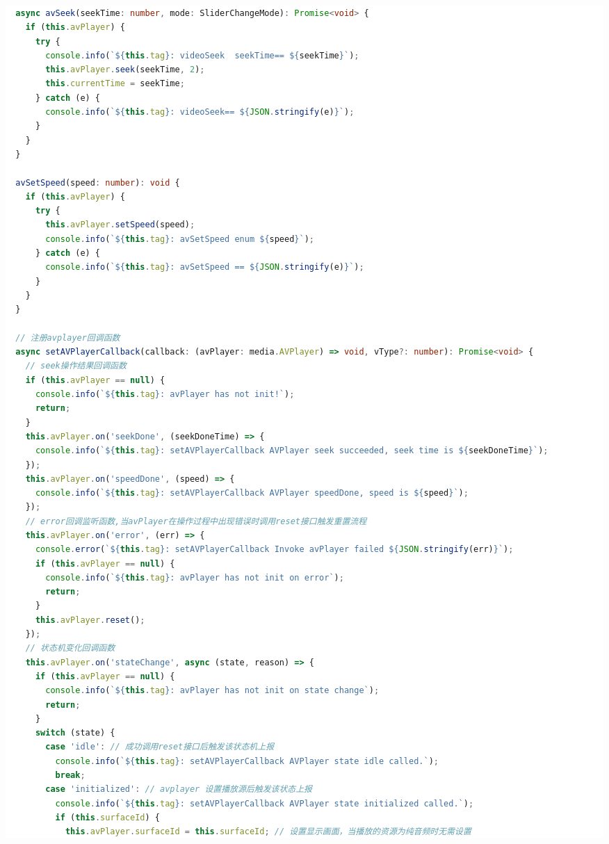 ```ts
  async avSeek(seekTime: number, mode: SliderChangeMode): Promise<void> {
    if (this.avPlayer) {
      try {
        console.info(`${this.tag}: videoSeek  seekTime== ${seekTime}`);
        this.avPlayer.seek(seekTime, 2);
        this.currentTime = seekTime;
      } catch (e) {
        console.info(`${this.tag}: videoSeek== ${JSON.stringify(e)}`);
      }
    }
  }

  avSetSpeed(speed: number): void {
    if (this.avPlayer) {
      try {
        this.avPlayer.setSpeed(speed);
        console.info(`${this.tag}: avSetSpeed enum ${speed}`);
      } catch (e) {
        console.info(`${this.tag}: avSetSpeed == ${JSON.stringify(e)}`);
      }
    }
  }

  // 注册avplayer回调函数
  async setAVPlayerCallback(callback: (avPlayer: media.AVPlayer) => void, vType?: number): Promise<void> {
    // seek操作结果回调函数
    if (this.avPlayer == null) {
      console.info(`${this.tag}: avPlayer has not init!`);
      return;
    }
    this.avPlayer.on('seekDone', (seekDoneTime) => {
      console.info(`${this.tag}: setAVPlayerCallback AVPlayer seek succeeded, seek time is ${seekDoneTime}`);
    });
    this.avPlayer.on('speedDone', (speed) => {
      console.info(`${this.tag}: setAVPlayerCallback AVPlayer speedDone, speed is ${speed}`);
    });
    // error回调监听函数,当avPlayer在操作过程中出现错误时调用reset接口触发重置流程
    this.avPlayer.on('error', (err) => {
      console.error(`${this.tag}: setAVPlayerCallback Invoke avPlayer failed ${JSON.stringify(err)}`);
      if (this.avPlayer == null) {
        console.info(`${this.tag}: avPlayer has not init on error`);
        return;
      }
      this.avPlayer.reset();
    });
    // 状态机变化回调函数
    this.avPlayer.on('stateChange', async (state, reason) => {
      if (this.avPlayer == null) {
        console.info(`${this.tag}: avPlayer has not init on state change`);
        return;
      }
      switch (state) {
        case 'idle': // 成功调用reset接口后触发该状态机上报
          console.info(`${this.tag}: setAVPlayerCallback AVPlayer state idle called.`);
          break;
        case 'initialized': // avplayer 设置播放源后触发该状态上报
          console.info(`${this.tag}: setAVPlayerCallback AVPlayer state initialized called.`);
          if (this.surfaceId) {
            this.avPlayer.surfaceId = this.surfaceId; // 设置显示画面，当播放的资源为纯音频时无需设置
```